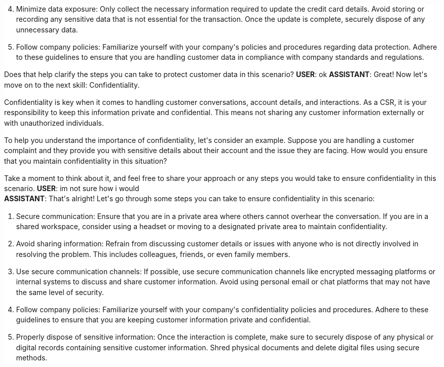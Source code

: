 

4. Minimize data exposure: Only collect the necessary information required to update the credit card details. Avoid storing or recording any sensitive data that is not essential for the transaction. Once the update is complete, securely dispose of any unnecessary data.



5. Follow company policies: Familiarize yourself with your company's policies and procedures regarding data protection. Adhere to these guidelines to ensure that you are handling customer data in compliance with company standards and regulations.



Does that help clarify the steps you can take to protect customer data in this scenario?
**USER**: ok 
**ASSISTANT**: Great! Now let's move on to the next skill: Confidentiality.



Confidentiality is key when it comes to handling customer conversations, account details, and interactions. As a CSR, it is your responsibility to keep this information private and confidential. This means not sharing any customer information externally or with unauthorized individuals.



To help you understand the importance of confidentiality, let's consider an example. Suppose you are handling a customer complaint and they provide you with sensitive details about their account and the issue they are facing. How would you ensure that you maintain confidentiality in this situation?



Take a moment to think about it, and feel free to share your approach or any steps you would take to ensure confidentiality in this scenario.
**USER**: im not  sure how i would  
**ASSISTANT**: That's alright! Let's go through some steps you can take to ensure confidentiality in this scenario:



1. Secure communication: Ensure that you are in a private area where others cannot overhear the conversation. If you are in a shared workspace, consider using a headset or moving to a designated private area to maintain confidentiality.



2. Avoid sharing information: Refrain from discussing customer details or issues with anyone who is not directly involved in resolving the problem. This includes colleagues, friends, or even family members.



3. Use secure communication channels: If possible, use secure communication channels like encrypted messaging platforms or internal systems to discuss and share customer information. Avoid using personal email or chat platforms that may not have the same level of security.



4. Follow company policies: Familiarize yourself with your company's confidentiality policies and procedures. Adhere to these guidelines to ensure that you are keeping customer information private and confidential.



5. Properly dispose of sensitive information: Once the interaction is complete, make sure to securely dispose of any physical or digital records containing sensitive customer information. Shred physical documents and delete digital files using secure methods.
